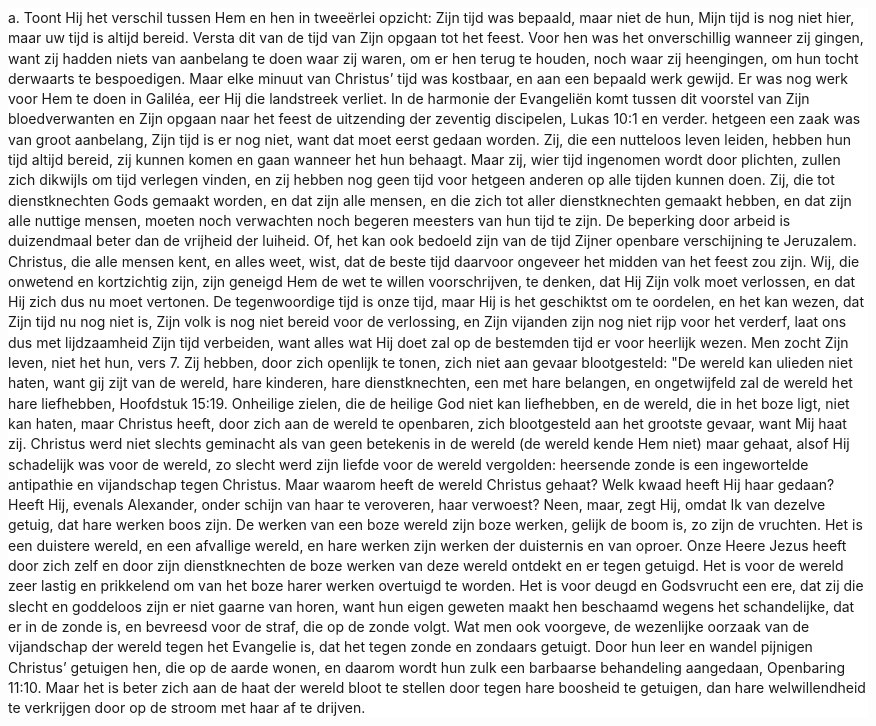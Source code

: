 a. Toont Hij het verschil tussen Hem en hen in tweeërlei opzicht: Zijn tijd was bepaald, maar niet de hun, Mijn tijd is nog niet hier, maar uw tijd is altijd bereid. Versta dit van de tijd van Zijn opgaan tot het feest. Voor hen was het onverschillig wanneer zij gingen, want zij hadden niets van aanbelang te doen waar zij waren, om er hen terug te houden, noch waar zij heengingen, om hun tocht derwaarts te bespoedigen. Maar elke minuut van Christus’ tijd was kostbaar, en aan een bepaald werk gewijd. Er was nog werk voor Hem te doen in Galiléa, eer Hij die landstreek verliet. In de harmonie der Evangeliën komt tussen dit voorstel van Zijn bloedverwanten en Zijn opgaan naar het feest de uitzending der zeventig discipelen, Lukas 10:1 en verder. hetgeen een zaak was van groot aanbelang, Zijn tijd is er nog niet, want dat moet eerst gedaan worden. Zij, die een nutteloos leven leiden, hebben hun tijd altijd bereid, zij kunnen komen en gaan wanneer het hun behaagt. Maar zij, wier tijd ingenomen wordt door plichten, zullen zich dikwijls om tijd verlegen vinden, en zij hebben nog geen tijd voor hetgeen anderen op alle tijden kunnen doen. Zij, die tot dienstknechten Gods gemaakt worden, en dat zijn alle mensen, en die zich tot aller dienstknechten gemaakt hebben, en dat zijn alle nuttige mensen, moeten noch verwachten noch begeren meesters van hun tijd te zijn. De beperking door arbeid is duizendmaal beter dan de vrijheid der luiheid. Of, het kan ook bedoeld zijn van de tijd Zijner openbare verschijning te Jeruzalem. Christus, die alle mensen kent, en alles weet, wist, dat de beste tijd daarvoor ongeveer het midden van het feest zou zijn. Wij, die onwetend en kortzichtig zijn, zijn geneigd Hem de wet te willen voorschrijven, te denken, dat Hij Zijn volk moet verlossen, en dat Hij zich dus nu moet vertonen. De tegenwoordige tijd is onze tijd, maar Hij is het geschiktst om te oordelen, en het kan wezen, dat Zijn tijd nu nog niet is, Zijn volk is nog niet bereid voor de verlossing, en Zijn vijanden zijn nog niet rijp voor het verderf, laat ons dus met lijdzaamheid Zijn tijd verbeiden, want alles wat Hij doet zal op de bestemden tijd er voor heerlijk wezen. Men zocht Zijn leven, niet het hun, vers 7. Zij hebben, door zich openlijk te tonen, zich niet aan gevaar blootgesteld: "De wereld kan ulieden niet haten, want gij zijt van de wereld, hare kinderen, hare dienstknechten, een met hare belangen, en ongetwijfeld zal de wereld het hare liefhebben, Hoofdstuk 15:19. Onheilige zielen, die de heilige God niet kan liefhebben, en de wereld, die in het boze ligt, niet kan haten, maar Christus heeft, door zich aan de wereld te openbaren, zich blootgesteld aan het grootste gevaar, want Mij haat zij. Christus werd niet slechts geminacht als van geen betekenis in de wereld (de wereld kende Hem niet) maar gehaat, alsof Hij schadelijk was voor de wereld, zo slecht werd zijn liefde voor de wereld vergolden: heersende zonde is een ingewortelde antipathie en vijandschap tegen Christus. Maar waarom heeft de wereld Christus gehaat? Welk kwaad heeft Hij haar gedaan? Heeft Hij, evenals Alexander, onder schijn van haar te veroveren, haar verwoest? Neen, maar, zegt Hij, omdat Ik van dezelve getuig, dat hare werken boos zijn. De werken van een boze wereld zijn boze werken, gelijk de boom is, zo zijn de vruchten. Het is een duistere wereld, en een afvallige wereld, en hare werken zijn werken der duisternis en van oproer. 
Onze Heere Jezus heeft door zich zelf en door zijn dienstknechten de boze werken van deze wereld ontdekt en er tegen getuigd. Het is voor de wereld zeer lastig en prikkelend om van het boze harer werken overtuigd te worden. Het is voor deugd en Godsvrucht een ere, dat zij die slecht en goddeloos zijn er niet gaarne van horen, want hun eigen geweten maakt hen beschaamd wegens het schandelijke, dat er in de zonde is, en bevreesd voor de straf, die op de zonde volgt. Wat men ook voorgeve, de wezenlijke oorzaak van de vijandschap der wereld tegen het Evangelie is, dat het tegen zonde en zondaars getuigt. Door hun leer en wandel pijnigen Christus’ getuigen hen, die op de aarde wonen, en daarom wordt hun zulk een barbaarse behandeling aangedaan, Openbaring 11:10. Maar het is beter zich aan de haat der wereld bloot te stellen door tegen hare boosheid te getuigen, dan hare welwillendheid te verkrijgen door op de stroom met haar af te drijven. 
